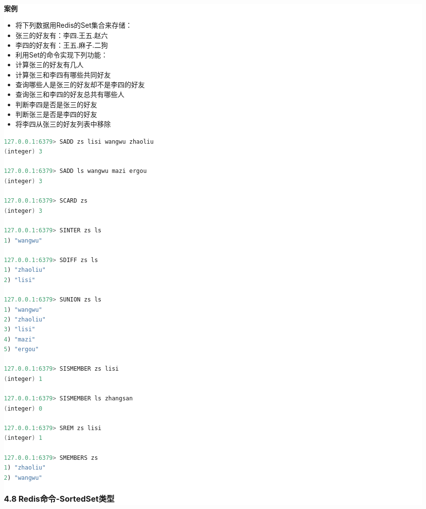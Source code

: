 **案例**

* 将下列数据用Redis的Set集合来存储：
* 张三的好友有：李四.王五.赵六
* 李四的好友有：王五.麻子.二狗
* 利用Set的命令实现下列功能：
* 计算张三的好友有几人
* 计算张三和李四有哪些共同好友
* 查询哪些人是张三的好友却不是李四的好友
* 查询张三和李四的好友总共有哪些人
* 判断李四是否是张三的好友
* 判断张三是否是李四的好友
* 将李四从张三的好友列表中移除

```java
127.0.0.1:6379> SADD zs lisi wangwu zhaoliu
(integer) 3
    
127.0.0.1:6379> SADD ls wangwu mazi ergou
(integer) 3
    
127.0.0.1:6379> SCARD zs
(integer) 3
    
127.0.0.1:6379> SINTER zs ls
1) "wangwu"
    
127.0.0.1:6379> SDIFF zs ls
1) "zhaoliu"
2) "lisi"
    
127.0.0.1:6379> SUNION zs ls
1) "wangwu"
2) "zhaoliu"
3) "lisi"
4) "mazi"
5) "ergou"
    
127.0.0.1:6379> SISMEMBER zs lisi
(integer) 1
    
127.0.0.1:6379> SISMEMBER ls zhangsan
(integer) 0
    
127.0.0.1:6379> SREM zs lisi
(integer) 1
    
127.0.0.1:6379> SMEMBERS zs
1) "zhaoliu"
2) "wangwu"
```

### 4.8 Redis命令-SortedSet类型
